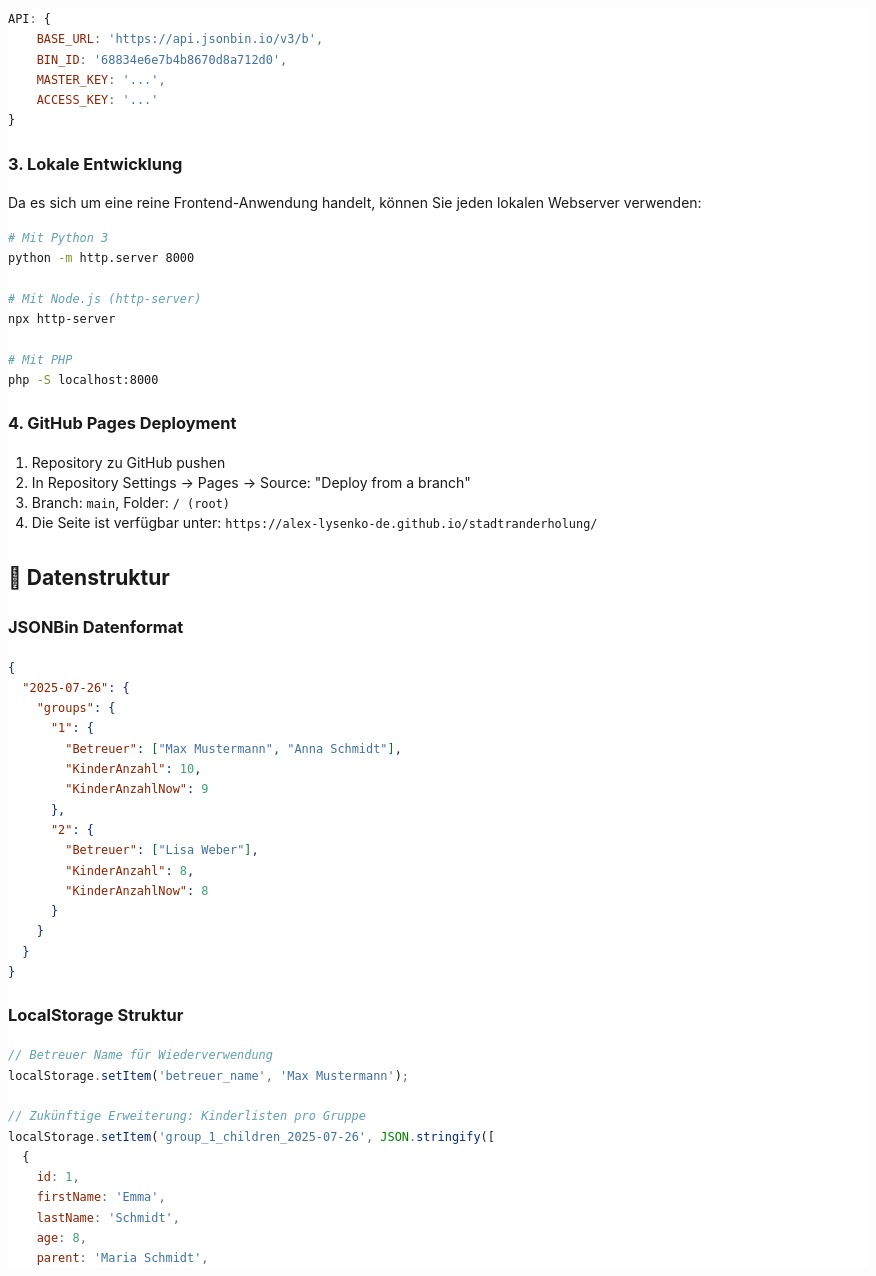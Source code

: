 ```javascript
API: {
    BASE_URL: 'https://api.jsonbin.io/v3/b',
    BIN_ID: '68834e6e7b4b8670d8a712d0',
    MASTER_KEY: '...',
    ACCESS_KEY: '...'
}
```

### 3. Lokale Entwicklung
Da es sich um eine reine Frontend-Anwendung handelt, können Sie jeden lokalen Webserver verwenden:

```bash
# Mit Python 3
python -m http.server 8000

# Mit Node.js (http-server)
npx http-server

# Mit PHP
php -S localhost:8000
```

### 4. GitHub Pages Deployment
1. Repository zu GitHub pushen
2. In Repository Settings → Pages → Source: "Deploy from a branch"
3. Branch: `main`, Folder: `/ (root)`
4. Die Seite ist verfügbar unter: `https://alex-lysenko-de.github.io/stadtranderholung/`

## 💾 Datenstruktur

### JSONBin Datenformat
```json
{
  "2025-07-26": {
    "groups": {
      "1": {
        "Betreuer": ["Max Mustermann", "Anna Schmidt"],
        "KinderAnzahl": 10,
        "KinderAnzahlNow": 9
      },
      "2": {
        "Betreuer": ["Lisa Weber"],
        "KinderAnzahl": 8,
        "KinderAnzahlNow": 8
      }
    }
  }
}
```

### LocalStorage Struktur
```javascript
// Betreuer Name für Wiederverwendung
localStorage.setItem('betreuer_name', 'Max Mustermann');

// Zukünftige Erweiterung: Kinderlisten pro Gruppe
localStorage.setItem('group_1_children_2025-07-26', JSON.stringify([
  {
    id: 1,
    firstName: 'Emma',
    lastName: 'Schmidt',
    age: 8,
    parent: 'Maria Schmidt',
```